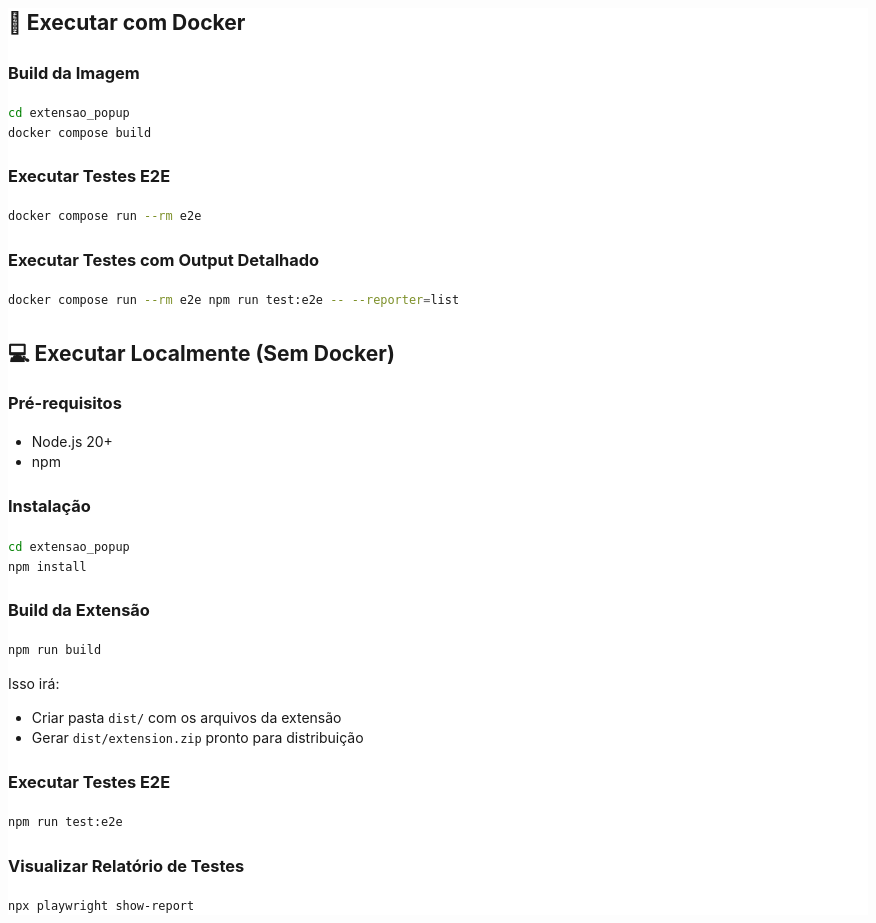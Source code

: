 ## 🐋 Executar com Docker

### Build da Imagem

```bash
cd extensao_popup
docker compose build
```

### Executar Testes E2E

```bash
docker compose run --rm e2e
```

### Executar Testes com Output Detalhado

```bash
docker compose run --rm e2e npm run test:e2e -- --reporter=list
```

## 💻 Executar Localmente (Sem Docker)

### Pré-requisitos

- Node.js 20+
- npm

### Instalação

```bash
cd extensao_popup
npm install
```

### Build da Extensão

```bash
npm run build
```

Isso irá:
- Criar pasta `dist/` com os arquivos da extensão
- Gerar `dist/extension.zip` pronto para distribuição

### Executar Testes E2E

```bash
npm run test:e2e
```

### Visualizar Relatório de Testes

```bash
npx playwright show-report
```
